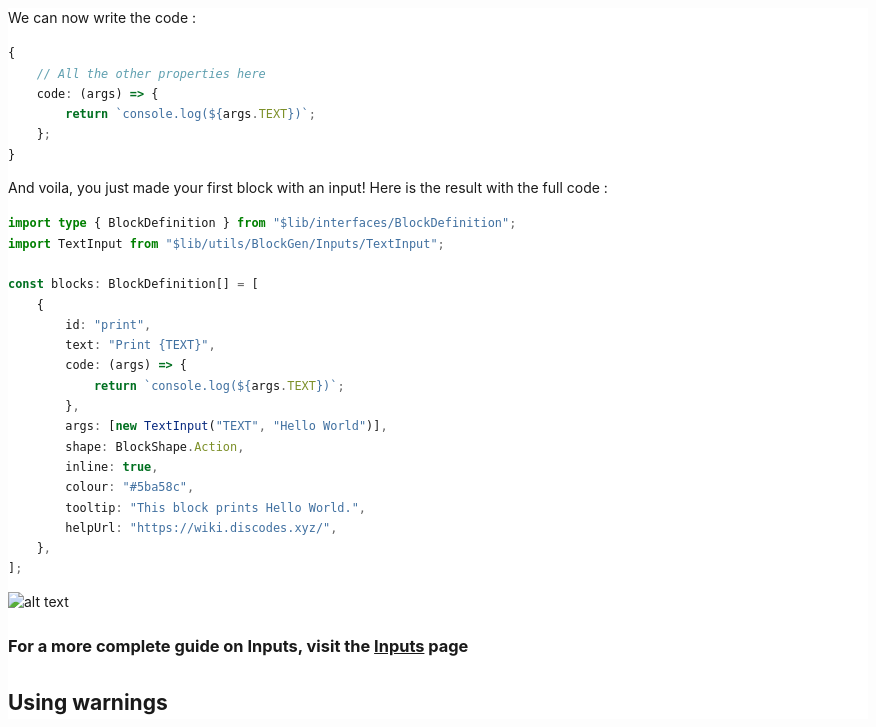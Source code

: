 We can now write the code :

```ts
{
	// All the other properties here
	code: (args) => {
		return `console.log(${args.TEXT})`;
	};
}
```

And voila, you just made your first block with an input! Here is the result with the full code :

```ts
import type { BlockDefinition } from "$lib/interfaces/BlockDefinition";
import TextInput from "$lib/utils/BlockGen/Inputs/TextInput";

const blocks: BlockDefinition[] = [
	{
		id: "print",
		text: "Print {TEXT}",
		code: (args) => {
			return `console.log(${args.TEXT})`;
		},
		args: [new TextInput("TEXT", "Hello World")],
		shape: BlockShape.Action,
		inline: true,
		colour: "#5ba58c",
		tooltip: "This block prints Hello World.",
		helpUrl: "https://wiki.discodes.xyz/",
	},
];
```

![alt text](images/print_input.png)

### For a more complete guide on Inputs, visit the [Inputs](Inputs.md) page

## Using warnings
